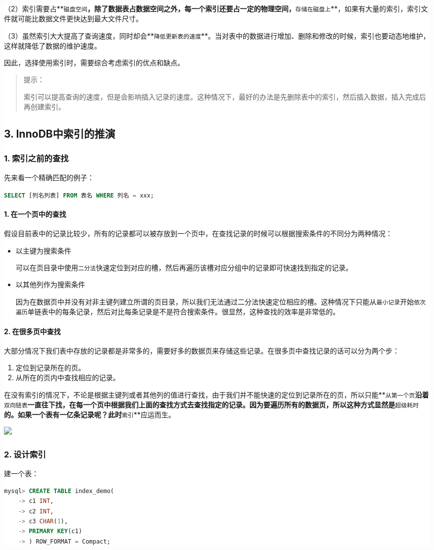 （2）索引需要占**`磁盘空间`**，除了数据表占数据空间之外，每一个索引还要占一定的物理空间，**`存储在磁盘上`**，如果有大量的索引，索引文件就可能比数据文件更快达到最大文件尺寸。

（3）虽然索引大大提高了查询速度，同时却会**`降低更新表的速度`**。当对表中的数据进行增加、删除和修改的时候，索引也要动态地维护，这样就降低了数据的维护速度。

因此，选择使用索引时，需要综合考虑索引的优点和缺点。

> 提示：
>
> 索引可以提高查询的速度，但是会影响插入记录的速度。这种情况下，最好的办法是先删除表中的索引，然后插入数据，插入完成后再创建索引。



 

## 3. InnoDB中索引的推演

### 1. 索引之前的查找

先来看一个精确匹配的例子：

```sql
SELECT [列名列表] FROM 表名 WHERE 列名 = xxx;
```



#### 1. 在一个页中的查找

假设目前表中的记录比较少，所有的记录都可以被存放到一个页中，在查找记录的时候可以根据搜索条件的不同分为两种情况：

- 以主键为搜索条件

  可以在页目录中使用`二分法`快速定位到对应的槽，然后再遍历该槽对应分组中的记录即可快速找到指定的记录。

- 以其他列作为搜索条件

  因为在数据页中并没有对非主键列建立所谓的页目录，所以我们无法通过二分法快速定位相应的槽。这种情况下只能从`最小记录`开始`依次遍历`单链表中的每条记录，然后对比每条记录是不是符合搜索条件。很显然，这种查找的效率是非常低的。



#### 2. 在很多页中查找

大部分情况下我们表中存放的记录都是非常多的，需要好多的数据页来存储这些记录。在很多页中查找记录的话可以分为两个步：

1. 定位到记录所在的页。
2. 从所在的页内中查找相应的记录。

在没有索引的情况下，不论是根据主键列或者其他列的值进行查找，由于我们并不能快速的定位到记录所在的页，所以只能**`从第一个页`**沿着**`双向链表`**一直往下找，在每一个页中根据我们上面的查找方式去查找指定的记录。因为要遍历所有的数据页，所以这种方式显然是**`超级耗时`**的。如果一个表有一亿条记录呢？此时**`索引`**应运而生。

![](https://gitlab.com/eardh/picture/-/raw/main/mysql_img/202203191636628.jpeg)



### 2. 设计索引

建一个表：

```sql
mysql> CREATE TABLE index_demo(
    -> c1 INT,
    -> c2 INT,
    -> c3 CHAR(1),
    -> PRIMARY KEY(c1)
    -> ) ROW_FORMAT = Compact;
```

